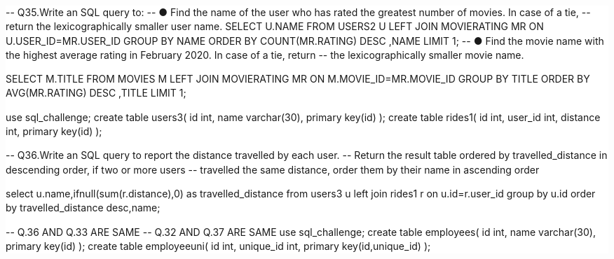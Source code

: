  -- Q35.Write an SQL query to:
-- ● Find the name of the user who has rated the greatest number of movies. In case of a tie,
-- return the lexicographically smaller user name.
SELECT U.NAME 
FROM USERS2 U LEFT JOIN MOVIERATING MR 
ON U.USER_ID=MR.USER_ID
GROUP BY NAME
ORDER BY COUNT(MR.RATING) DESC ,NAME LIMIT 1;
-- ● Find the movie name with the highest average rating in February 2020. In case of a tie, return
-- the lexicographically smaller movie name.

SELECT M.TITLE
 FROM MOVIES M LEFT JOIN MOVIERATING MR 
 ON M.MOVIE_ID=MR.MOVIE_ID
 GROUP BY TITLE
 ORDER BY AVG(MR.RATING) DESC ,TITLE LIMIT 1;




use sql_challenge;
create table users3(
id int,
name varchar(30),
primary key(id)
);
create table rides1(
id int,
user_id int,
distance int,
primary key(id)
);

-- Q36.Write an SQL query to report the distance travelled by each user.
-- Return the result table ordered by travelled_distance in descending order, if two or more users
-- travelled the same distance, order them by their name in ascending order

select u.name,ifnull(sum(r.distance),0) as travelled_distance
from users3 u left join rides1 r on u.id=r.user_id
group by u.id
order by travelled_distance desc,name;

-- Q.36 AND Q.33 ARE SAME
-- Q.32 AND Q.37 ARE SAME 
use sql_challenge;
create table employees(
id int,
name varchar(30),
primary key(id)
);
create table employeeuni(
id int,
unique_id int,
primary key(id,unique_id)
);
